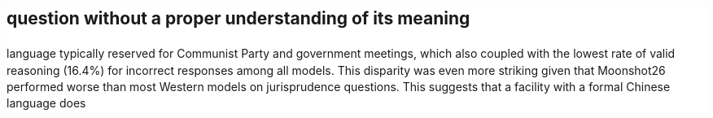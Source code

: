 question
without
a
proper
understanding
of
its
meaning
-
language
typically
reserved
for
Communist
Party
and
government
meetings,
which
also
coupled
with
the
lowest
rate
of
valid
reasoning
(16.4%)
for
incorrect
responses
among
all
models.
This
disparity
was
even
more
striking
given
that
Moonshot26
performed
worse
than
most
Western
models
on
jurisprudence
questions.
This
suggests
that
a
facility
with
a
formal
Chinese
language
does